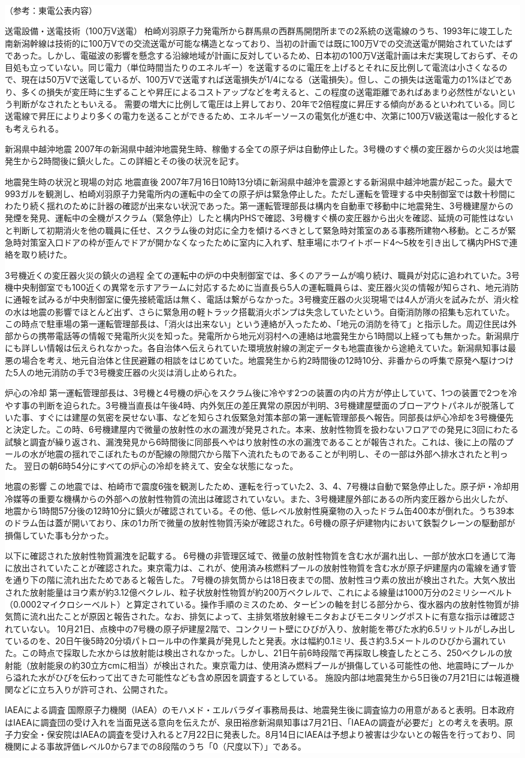 （参考：東電公表内容）

送電設備・送電技術（100万V送電）
柏崎刈羽原子力発電所から群馬県の西群馬開閉所までの2系統の送電線のうち、1993年に竣工した南新潟幹線は技術的に100万Vでの交流送電が可能な構造となっており、当初の計画では既に100万Vでの交流送電が開始されていたはずであった。しかし、電磁波の影響を懸念する沿線地域が計画に反対しているため、日本初の100万V送電計画は未だ実現しておらず、その目処も立っていない。同じ電力（単位時間当たりのエネルギー）を送電するのに電圧を上げるとそれに反比例して電流は小さくなるので、現在は50万Vで送電しているが、100万Vで送電すれば送電損失が1/4になる（送電損失）。但し、この損失は送電電力の1%ほどであり、多くの損失が変圧時に生ずることや昇圧によるコストアップなどを考えると、この程度の送電距離であればあまり必然性がないという判断がなされたともいえる。
需要の増大に比例して電圧は上昇しており、20年で2倍程度に昇圧する傾向があるといわれている。同じ送電線で昇圧によりより多くの電力を送ることができるため、エネルギーソースの電気化が進む中、次第に100万V級送電は一般化するとも考えられる。

新潟県中越沖地震
2007年の新潟県中越沖地震発生時、稼働する全ての原子炉は自動停止した。3号機のすぐ横の変圧器からの火災は地震発生から2時間後に鎮火した。この詳細とその後の状況を記す。

地震発生時の状況と現場の対応
地震直後
2007年7月16日10時13分頃に新潟県中越沖を震源とする新潟県中越沖地震が起こった。最大で993ガルを観測し、柏崎刈羽原子力発電所内の運転中の全ての原子炉は緊急停止した。ただし運転を管理する中央制御室では数十秒間にわたり続く揺れのために計器の確認が出来ない状況であった。第一運転管理部長は構内を自動車で移動中に地震発生、3号機建屋からの発煙を発見、運転中の全機がスクラム（緊急停止）したと構内PHSで確認、3号機すぐ横の変圧器から出火を確認、延焼の可能性はないと判断して初期消火を他の職員に任せ、スクラム後の対応に全力を傾けるべきとして緊急時対策室のある事務所建物へ移動。ところが緊急時対策室入口ドアの枠が歪んでドアが開かなくなったために室内に入れず、駐車場にホワイトボード4〜5枚を引き出して構内PHSで連絡を取り続けた。

3号機近くの変圧器火災の鎮火の過程
全ての運転中の炉の中央制御室では、多くのアラームが鳴り続け、職員が対応に追われていた。3号機中央制御室でも100近くの異常を示すアラームに対応するために当直長ら5人の運転職員らは、変圧器火災の情報が知らされ、地元消防に通報を試みるが中央制御室に優先接続電話は無く、電話は繋がらなかった。3号機変圧器の火災現場では4人が消火を試みたが、消火栓の水は地震の影響でほとんど出ず、さらに緊急用の軽トラック搭載消火ポンプは失念していたという。自衛消防隊の招集も忘れていた。この時点で駐車場の第一運転管理部長は、「消火は出来ない」という連絡が入ったため、「地元の消防を待て」と指示した。周辺住民は外部からの携帯電話等の情報で発電所火災を知った。発電所から地元刈羽村への連絡は地震発生から1時間以上経っても無かった。新潟県庁にも詳しい情報は伝えられなかった。各自治体へ伝えられていた環境放射線の測定データも地震直後から途絶えていた。新潟県知事は最悪の場合を考え、地元自治体と住民避難の相談をはじめていた。地震発生から約2時間後の12時10分、非番からの呼集で原発へ駆けつけた5人の地元消防の手で3号機変圧器の火災は消し止められた。

炉心の冷却
第一運転管理部長は、3号機と4号機の炉心をスクラム後に冷やす2つの装置の内の片方が停止していて、1つの装置で2つを冷やす事の判断を迫られた。3号機当直長は午後4時、内外気圧の差圧異常の原因が判明、3号機建屋壁面のブローアウトパネルが脱落していた事、すぐには建屋の気密を戻せない事、などを知らされ仮緊急対策本部の第一運転管理部長へ報告。同部長は炉心冷却を3号機優先と決定した。この時、6号機建屋内で微量の放射性の水の漏洩が発見された。本来、放射性物質を扱わないフロアでの発見に3回にわたる試験と調査が繰り返され、漏洩発見から6時間後に同部長へやはり放射性の水の漏洩であることが報告された。これは、後に上の階のプールの水が地震の揺れでこぼれたものが配線の隙間穴から階下へ流れたものであることが判明し、その一部は外部へ排水されたと判った。
翌日の朝6時54分にすべての炉心の冷却を終えて、安全な状態になった。

地震の影響
この地震では、柏崎市で震度6強を観測したため、運転を行っていた2、3、4、7号機は自動で緊急停止した。原子炉・冷却用冷媒等の重要な機構からの外部への放射性物質の流出は確認されていない。また、3号機建屋外部にあるの所内変圧器から出火したが、地震から1時間57分後の12時10分に鎮火が確認されている。その他、低レベル放射性廃棄物の入ったドラム缶400本が倒れた。うち39本のドラム缶は蓋が開いており、床の1カ所で微量の放射性物質汚染が確認された。6号機の原子炉建物内において鉄製クレーンの駆動部が損傷していた事も分かった。

以下に確認された放射性物質漏洩を記載する。
6号機の非管理区域で、微量の放射性物質を含む水が漏れ出し、一部が放水口を通じて海に放出されていたことが確認された。東京電力は、これが、使用済み核燃料プールの放射性物質を含む水が原子炉建屋内の電線を通す管を通り下の階に流れ出たためであると報告した。
7号機の排気筒からは18日夜までの間、放射性ヨウ素の放出が検出された。大気へ放出された放射能量はヨウ素が約3.12億ベクレル、粒子状放射性物質が約200万ベクレルで、これによる線量は1000万分の2ミリシーベルト（0.0002マイクロシーベルト）と算定されている。操作手順のミスのため、タービンの軸を封じる部分から、復水器内の放射性物質が排気筒に流れ出たことが原因と報告された。なお、排気によって、主排気塔放射線モニタおよびモニタリングポストに有意な指示は確認されていない。
10月21日、点検中の7号機の原子炉建屋2階で、コンクリート壁にひびが入り、放射能を帯びた水約6.5リットルがしみ出しているのを、20日午後5時20分頃パトロール中の作業員が発見したと発表。水は幅約0.1ミリ、長さ約3.5メートルのひびから漏れていた。この時点で採取した水からは放射能は検出されなかった。しかし、21日午前6時段階で再採取し検査したところ、250ベクレルの放射能（放射能泉の約30立方cmに相当）が検出された。東京電力は、使用済み燃料プールが損傷している可能性の他、地震時にプールから溢れた水がひびを伝わって出てきた可能性なども含め原因を調査するとしている。
施設内部は地震発生から5日後の7月21日には報道機関などに立ち入りが許可され、公開された。

IAEAによる調査
国際原子力機関（IAEA）のモハメド・エルバラダイ事務局長は、地震発生後に調査協力の用意があると表明。日本政府はIAEAに調査団の受け入れを当面見送る意向を伝えたが、泉田裕彦新潟県知事は7月21日、「IAEAの調査が必要だ」との考えを表明。原子力安全・保安院はIAEAの調査を受け入れると7月22日に発表した。8月14日にIAEAは予想より被害は少ないとの報告を行っており、同機関による事故評価レベル0から7までの8段階のうち「0（尺度以下）」である。
